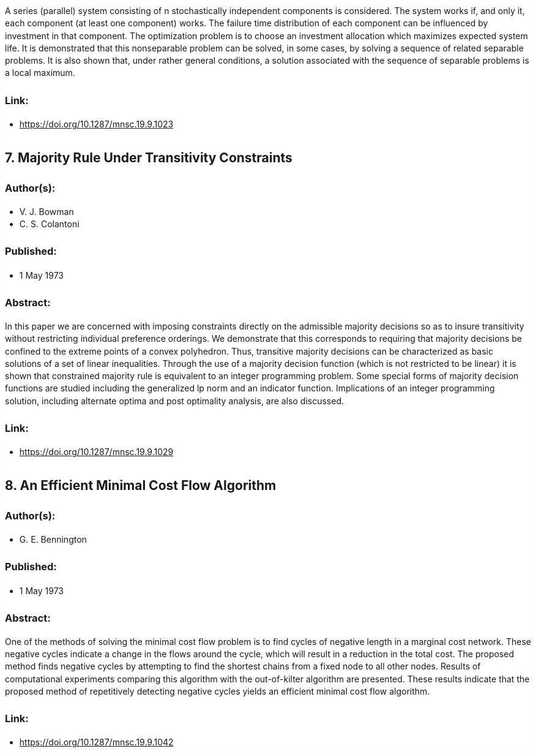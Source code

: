 A series (parallel) system consisting of n stochastically independent components is considered. The system works if, and only it, each component (at least one component) works. The failure time distribution of each component can be influenced by investment in that component. The optimization problem is to choose an investment allocation which maximizes expected system life. It is demonstrated that this nonseparable problem can be solved, in some cases, by solving a sequence of related separable problems. It is also shown that, under rather general conditions, a solution associated with the sequence of separable problems is a local maximum.
### Link:
- https://doi.org/10.1287/mnsc.19.9.1023

## 7. Majority Rule Under Transitivity Constraints
### Author(s):
- V. J. Bowman
- C. S. Colantoni
### Published:
- 1 May 1973
### Abstract:
In this paper we are concerned with imposing constraints directly on the admissible majority decisions so as to insure transitivity without restricting individual preference orderings. We demonstrate that this corresponds to requiring that majority decisions be confined to the extreme points of a convex polyhedron. Thus, transitive majority decisions can be characterized as basic solutions of a set of linear inequalities. Through the use of a majority decision function (which is not restricted to be linear) it is shown that constrained majority rule is equivalent to an integer programming problem. Some special forms of majority decision functions are studied including the generalized lp norm and an indicator function. Implications of an integer programming solution, including alternate optima and post optimality analysis, are also discussed.
### Link:
- https://doi.org/10.1287/mnsc.19.9.1029

## 8. An Efficient Minimal Cost Flow Algorithm
### Author(s):
- G. E. Bennington
### Published:
- 1 May 1973
### Abstract:
One of the methods of solving the minimal cost flow problem is to find cycles of negative length in a marginal cost network. These negative cycles indicate a change in the flows around the cycle, which will result in a reduction in the total cost. The proposed method finds negative cycles by attempting to find the shortest chains from a fixed node to all other nodes. Results of computational experiments comparing this algorithm with the out-of-kilter algorithm are presented. These results indicate that the proposed method of repetitively detecting negative cycles yields an efficient minimal cost flow algorithm.
### Link:
- https://doi.org/10.1287/mnsc.19.9.1042
